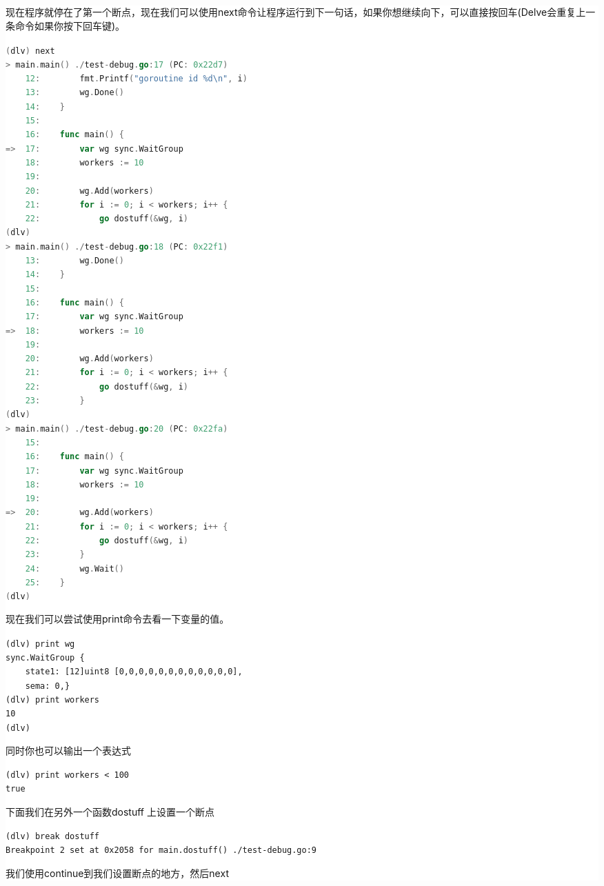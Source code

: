 现在程序就停在了第一个断点，现在我们可以使用next命令让程序运行到下一句话，如果你想继续向下，可以直接按回车(Delve会重复上一条命令如果你按下回车键)。

```go
(dlv) next
> main.main() ./test-debug.go:17 (PC: 0x22d7)
    12:        fmt.Printf("goroutine id %d\n", i)
    13:        wg.Done()
    14:    }
    15:
    16:    func main() {
=>  17:        var wg sync.WaitGroup
    18:        workers := 10
    19:
    20:        wg.Add(workers)
    21:        for i := 0; i < workers; i++ {
    22:            go dostuff(&wg, i)
(dlv)
> main.main() ./test-debug.go:18 (PC: 0x22f1)
    13:        wg.Done()
    14:    }
    15:
    16:    func main() {
    17:        var wg sync.WaitGroup
=>  18:        workers := 10
    19:
    20:        wg.Add(workers)
    21:        for i := 0; i < workers; i++ {
    22:            go dostuff(&wg, i)
    23:        }
(dlv)
> main.main() ./test-debug.go:20 (PC: 0x22fa)
    15:
    16:    func main() {
    17:        var wg sync.WaitGroup
    18:        workers := 10
    19:
=>  20:        wg.Add(workers)
    21:        for i := 0; i < workers; i++ {
    22:            go dostuff(&wg, i)
    23:        }
    24:        wg.Wait()
    25:    }
(dlv)    
```

现在我们可以尝试使用print命令去看一下变量的值。
```
(dlv) print wg
sync.WaitGroup {
    state1: [12]uint8 [0,0,0,0,0,0,0,0,0,0,0,0],
    sema: 0,}
(dlv) print workers
10
(dlv)
```
同时你也可以输出一个表达式
```
(dlv) print workers < 100
true
```
下面我们在另外一个函数dostuff 上设置一个断点
```
(dlv) break dostuff
Breakpoint 2 set at 0x2058 for main.dostuff() ./test-debug.go:9
```
我们使用continue到我们设置断点的地方，然后next